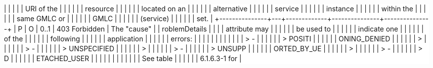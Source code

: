 |               |   |             |               | URI of the    |
|               |   |             |               | resource      |
|               |   |             |               | located on an |
|               |   |             |               | alternative   |
|               |   |             |               | service       |
|               |   |             |               | instance      |
|               |   |             |               | within the    |
|               |   |             |               | same GMLC or  |
|               |   |             |               | GMLC          |
|               |   |             |               | (service)     |
|               |   |             |               | set.          |
+---------------+---+-------------+---------------+---------------+
| P             | O | 0..1        | 403 Forbidden | The \"cause\" |
| roblemDetails |   |             |               | attribute may |
|               |   |             |               | be used to    |
|               |   |             |               | indicate one  |
|               |   |             |               | of the        |
|               |   |             |               | following     |
|               |   |             |               | application   |
|               |   |             |               | errors:       |
|               |   |             |               |               |
|               |   |             |               | > \-          |
|               |   |             |               | > POSITI      |
|               |   |             |               | ONING\_DENIED |
|               |   |             |               | >             |
|               |   |             |               | > \-          |
|               |   |             |               | > UNSPECIFIED |
|               |   |             |               | >             |
|               |   |             |               | > \-          |
|               |   |             |               | > UNSUPP      |
|               |   |             |               | ORTED\_BY\_UE |
|               |   |             |               | >             |
|               |   |             |               | > \-          |
|               |   |             |               | > D           |
|               |   |             |               | ETACHED\_USER |
|               |   |             |               |               |
|               |   |             |               | See table     |
|               |   |             |               | 6.1.6.3-1 for |